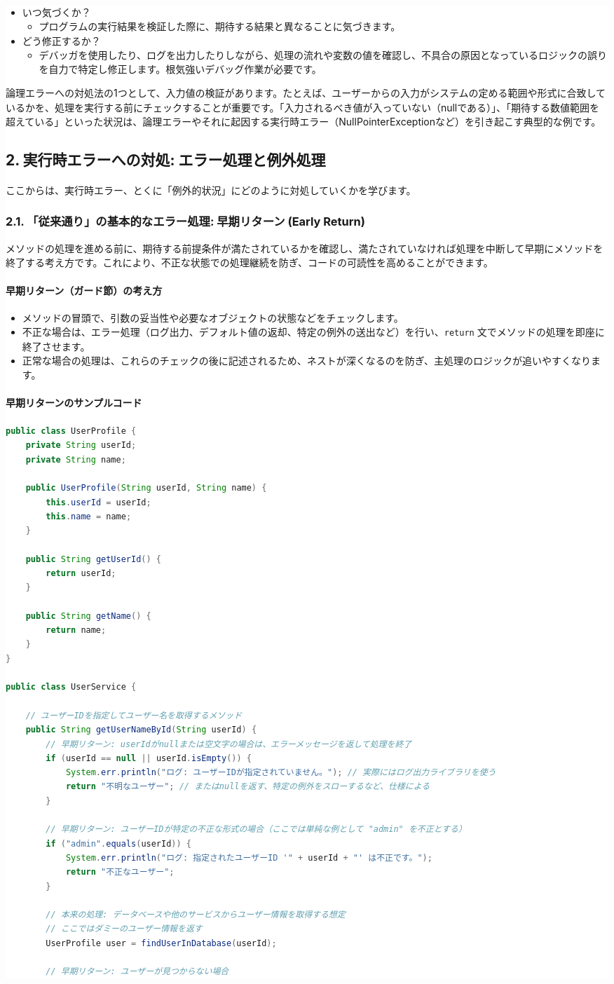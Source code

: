 * いつ気づくか？
    * プログラムの実行結果を検証した際に、期待する結果と異なることに気づきます。
* どう修正するか？
    * デバッガを使用したり、ログを出力したりしながら、処理の流れや変数の値を確認し、不具合の原因となっているロジックの誤りを自力で特定し修正します。根気強いデバッグ作業が必要です。

論理エラーへの対処法の1つとして、入力値の検証があります。たとえば、ユーザーからの入力がシステムの定める範囲や形式に合致しているかを、処理を実行する前にチェックすることが重要です。「入力されるべき値が入っていない（nullである）」、「期待する数値範囲を超えている」といった状況は、論理エラーやそれに起因する実行時エラー（NullPointerExceptionなど）を引き起こす典型的な例です。

## 2. 実行時エラーへの対処: エラー処理と例外処理

ここからは、実行時エラー、とくに「例外的状況」にどのように対処していくかを学びます。

### 2.1. 「従来通り」の基本的なエラー処理: 早期リターン (Early Return)

メソッドの処理を進める前に、期待する前提条件が満たされているかを確認し、満たされていなければ処理を中断して早期にメソッドを終了する考え方です。これにより、不正な状態での処理継続を防ぎ、コードの可読性を高めることができます。

#### 早期リターン（ガード節）の考え方

* メソッドの冒頭で、引数の妥当性や必要なオブジェクトの状態などをチェックします。
* 不正な場合は、エラー処理（ログ出力、デフォルト値の返却、特定の例外の送出など）を行い、`return` 文でメソッドの処理を即座に終了させます。
* 正常な場合の処理は、これらのチェックの後に記述されるため、ネストが深くなるのを防ぎ、主処理のロジックが追いやすくなります。

#### 早期リターンのサンプルコード

```java
public class UserProfile {
    private String userId;
    private String name;

    public UserProfile(String userId, String name) {
        this.userId = userId;
        this.name = name;
    }

    public String getUserId() {
        return userId;
    }

    public String getName() {
        return name;
    }
}

public class UserService {

    // ユーザーIDを指定してユーザー名を取得するメソッド
    public String getUserNameById(String userId) {
        // 早期リターン: userIdがnullまたは空文字の場合は、エラーメッセージを返して処理を終了
        if (userId == null || userId.isEmpty()) {
            System.err.println("ログ: ユーザーIDが指定されていません。"); // 実際にはログ出力ライブラリを使う
            return "不明なユーザー"; // またはnullを返す、特定の例外をスローするなど、仕様による
        }

        // 早期リターン: ユーザーIDが特定の不正な形式の場合（ここでは単純な例として "admin" を不正とする）
        if ("admin".equals(userId)) {
            System.err.println("ログ: 指定されたユーザーID '" + userId + "' は不正です。");
            return "不正なユーザー";
        }

        // 本来の処理: データベースや他のサービスからユーザー情報を取得する想定
        // ここではダミーのユーザー情報を返す
        UserProfile user = findUserInDatabase(userId);

        // 早期リターン: ユーザーが見つからない場合
```